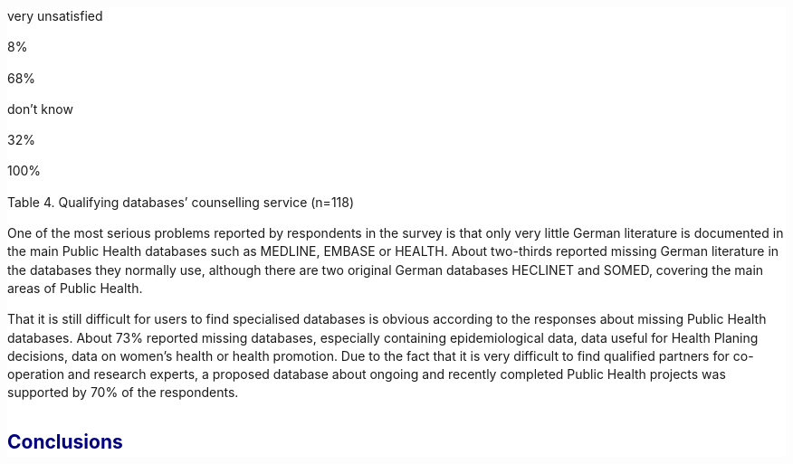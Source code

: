 <td width="41%" valign="TOP">

very unsatisfied

</td>

<td width="24%" valign="TOP">

8%

</td>

<td width="35%" valign="TOP">

68%

</td>

</tr>

<tr>

<td width="41%" valign="TOP">

don’t know

</td>

<td width="24%" valign="TOP">

32%

</td>

<td width="35%" valign="TOP">

100%

</td>

</tr>

</tbody>

</table>

Table 4\. Qualifying databases’ counselling service (n=118)

One of the most serious problems reported by respondents in the survey is that only very little German literature is documented in the main Public Health databases such as MEDLINE, EMBASE or HEALTH. About two-thirds reported missing German literature in the databases they normally use, although there are two original German databases HECLINET and SOMED, covering the main areas of Public Health.

That it is still difficult for users to find specialised databases is obvious according to the responses about missing Public Health databases. About 73% reported missing databases, especially containing epidemiological data, data useful for Health Planing decisions, data on women’s health or health promotion. Due to the fact that it is very difficult to find qualified partners for co-operation and research experts, a proposed database about ongoing and recently completed Public Health projects was supported by 70% of the respondents.

## <font color="navy">Conclusions</font>
